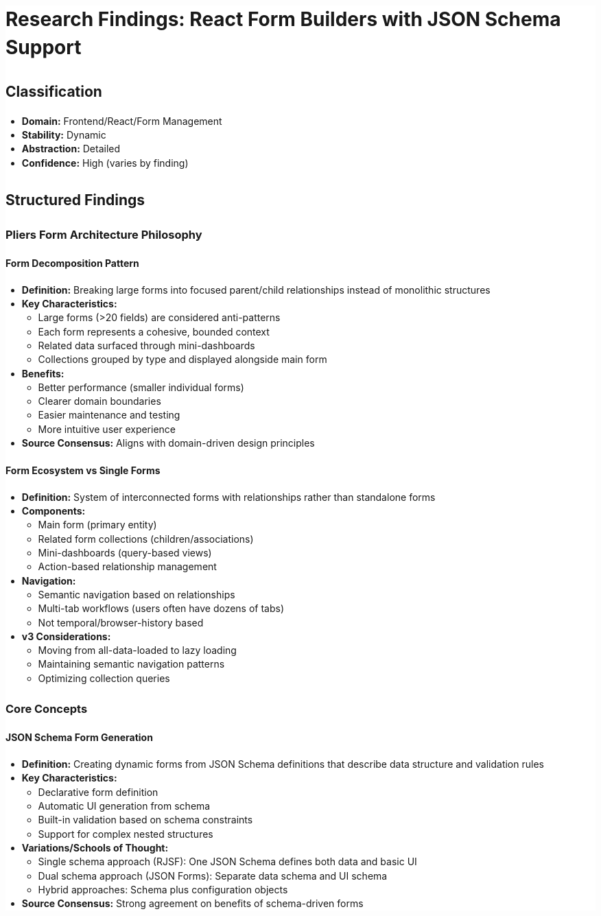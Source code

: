 # Research Findings: React Form Builders with JSON Schema Support

## Classification
- **Domain:** Frontend/React/Form Management
- **Stability:** Dynamic
- **Abstraction:** Detailed
- **Confidence:** High (varies by finding)

## Structured Findings

### Pliers Form Architecture Philosophy

#### Form Decomposition Pattern
- **Definition:** Breaking large forms into focused parent/child relationships instead of monolithic structures
- **Key Characteristics:**
  - Large forms (>20 fields) are considered anti-patterns
  - Each form represents a cohesive, bounded context
  - Related data surfaced through mini-dashboards
  - Collections grouped by type and displayed alongside main form
- **Benefits:**
  - Better performance (smaller individual forms)
  - Clearer domain boundaries
  - Easier maintenance and testing
  - More intuitive user experience
- **Source Consensus:** Aligns with domain-driven design principles

#### Form Ecosystem vs Single Forms
- **Definition:** System of interconnected forms with relationships rather than standalone forms
- **Components:**
  - Main form (primary entity)
  - Related form collections (children/associations)
  - Mini-dashboards (query-based views)
  - Action-based relationship management
- **Navigation:**
  - Semantic navigation based on relationships
  - Multi-tab workflows (users often have dozens of tabs)
  - Not temporal/browser-history based
- **v3 Considerations:**
  - Moving from all-data-loaded to lazy loading
  - Maintaining semantic navigation patterns
  - Optimizing collection queries

### Core Concepts

#### JSON Schema Form Generation
- **Definition:** Creating dynamic forms from JSON Schema definitions that describe data structure and validation rules
- **Key Characteristics:**
  - Declarative form definition
  - Automatic UI generation from schema
  - Built-in validation based on schema constraints
  - Support for complex nested structures
- **Variations/Schools of Thought:**
  - Single schema approach (RJSF): One JSON Schema defines both data and basic UI
  - Dual schema approach (JSON Forms): Separate data schema and UI schema
  - Hybrid approaches: Schema plus configuration objects
- **Source Consensus:** Strong agreement on benefits of schema-driven forms

